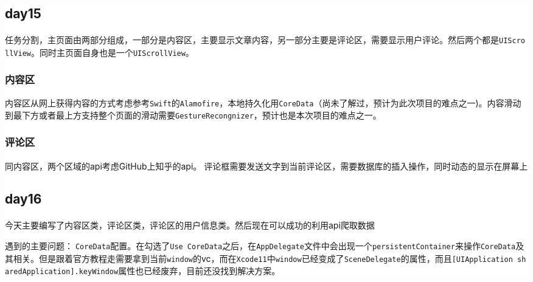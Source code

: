 ## day15
任务分割，主页面由两部分组成，一部分是内容区，主要显示文章内容，另一部分主要是评论区，需要显示用户评论。然后两个都是``UIScrollView``。同时主页面自身也是一个``UIScrollView``。
### 内容区
内容区从网上获得内容的方式考虑参考``Swift``的``Alamofire``，本地持久化用``CoreData``（尚未了解过，预计为此次项目的难点之一)。内容滑动到最下方或者最上方支持整个页面的滑动需要``GestureRecongnizer``，预计也是本次项目的难点之一。
### 评论区
同内容区，两个区域的api考虑GitHub上知乎的api。
评论框需要发送文字到当前评论区，需要数据库的插入操作，同时动态的显示在屏幕上

## day16
今天主要编写了内容区类，评论区类，评论区的用户信息类。然后现在可以成功的利用api爬取数据

遇到的主要问题： ``CoreData``配置。在勾选了``Use CoreData``之后，在``AppDelegate``文件中会出现一个``persistentContainer``来操作``CoreData``及其相关。但是跟着官方教程走需要拿到当前``window``的vc，而在``Xcode11``中``window``已经变成了``SceneDelegate``的属性，而且``[UIApplication sharedApplication].keyWindow``属性也已经废弃，目前还没找到解决方案。

